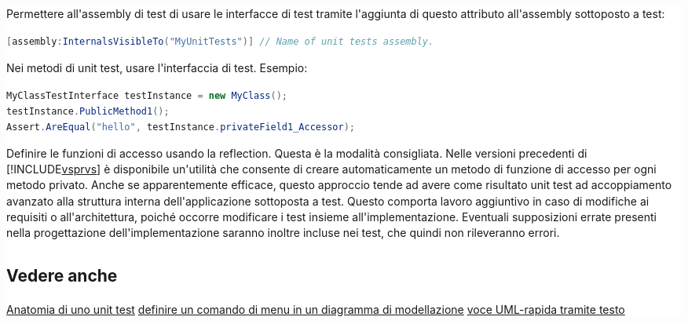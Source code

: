  Permettere all'assembly di test di usare le interfacce di test tramite l'aggiunta di questo attributo all'assembly sottoposto a test:

```csharp
[assembly:InternalsVisibleTo("MyUnitTests")] // Name of unit tests assembly.
```

 Nei metodi di unit test, usare l'interfaccia di test. Esempio:

```csharp
MyClassTestInterface testInstance = new MyClass();
testInstance.PublicMethod1();
Assert.AreEqual("hello", testInstance.privateField1_Accessor);
```

 Definire le funzioni di accesso usando la reflection. Questa è la modalità consigliata. Nelle versioni precedenti di [!INCLUDE[vsprvs](../includes/vsprvs-md.md)] è disponibile un'utilità che consente di creare automaticamente un metodo di funzione di accesso per ogni metodo privato. Anche se apparentemente efficace, questo approccio tende ad avere come risultato unit test ad accoppiamento avanzato alla struttura interna dell'applicazione sottoposta a test. Questo comporta lavoro aggiuntivo in caso di modifiche ai requisiti o all'architettura, poiché occorre modificare i test insieme all'implementazione. Eventuali supposizioni errate presenti nella progettazione dell'implementazione saranno inoltre incluse nei test, che quindi non rileveranno errori.

## <a name="see-also"></a>Vedere anche
 [Anatomia di uno unit test](https://msdn.microsoft.com/a03d1ee7-9999-4e7c-85df-7d9073976144) [definire un comando di menu in un diagramma di modellazione](../modeling/define-a-menu-command-on-a-modeling-diagram.md) [voce UML-rapida tramite testo](http://code.msdn.microsoft.com/UML-Rapid-Entry-using-Text-0813ad8a)
